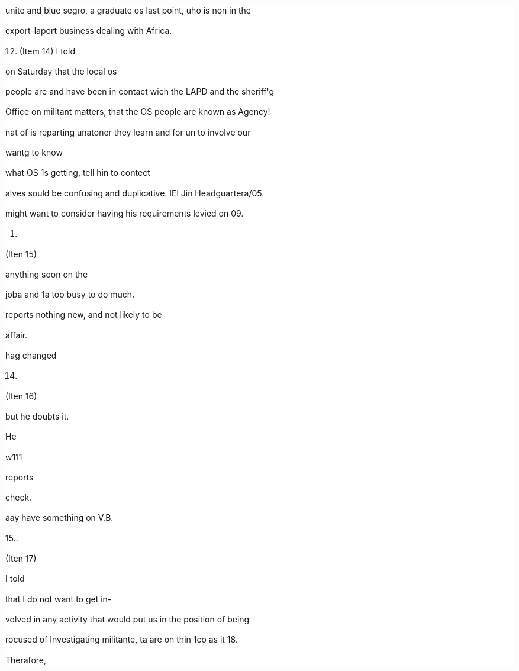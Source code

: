 unite and blue segro, a graduate os last point, uho is non in the

export-laport business dealing with Africa.

12. (Item 14) I told

on Saturday that the local os

people are and have been in contact wich the LAPD and the sheriff'g

Office on militant matters, that the OS people are known as Agency!

nat of is reparting unatoner they learn and for un to involve our

wantg to know

what OS 1s getting, tell hin to contect

alves sould be confusing and duplicative. IEl Jin Headguartera/05.

might want to consider having his requirements levied on 09.

1.

(Iten 15)

anything soon on the

joba and 1a too busy to do much.

reports nothing new, and not likely to be

affair.

hag changed

14.

(Iten 16)

but he doubts it.

He

w111

reports

check.

aay have something on V.B.

15..

(Iten 17)

I told

that I do not want to get in-

volved in any activity that would put us in the position of being

rocused of Investigating militante, ta are on thin 1co as it 18.

Therafore,

